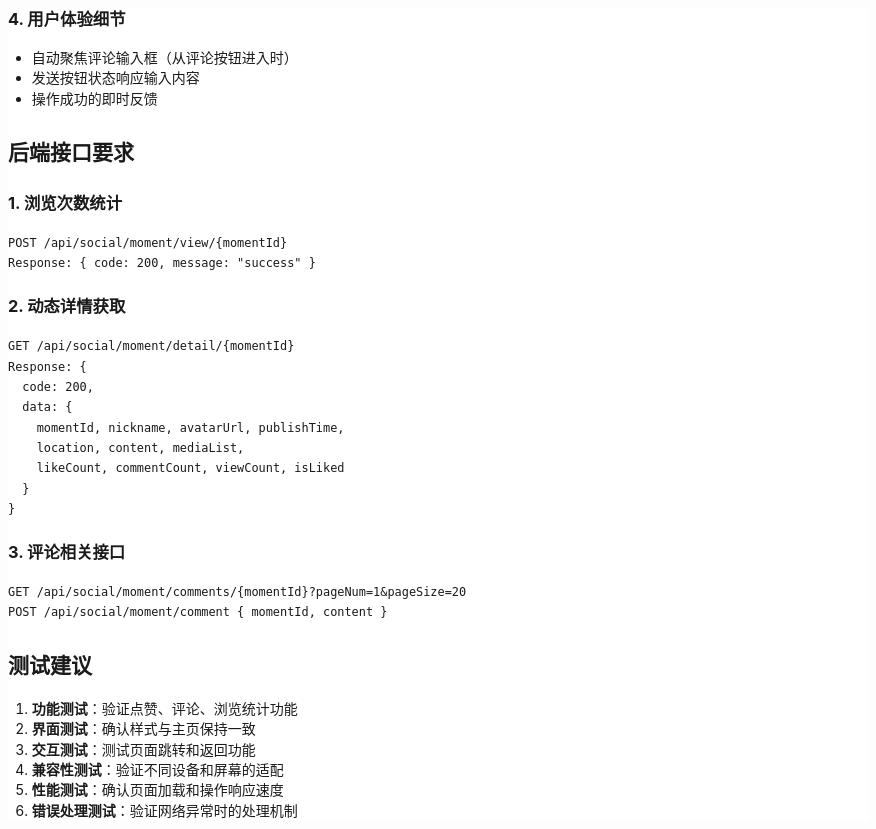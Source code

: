 ### 4. 用户体验细节
- 自动聚焦评论输入框（从评论按钮进入时）
- 发送按钮状态响应输入内容
- 操作成功的即时反馈

## 后端接口要求

### 1. 浏览次数统计
```
POST /api/social/moment/view/{momentId}
Response: { code: 200, message: "success" }
```

### 2. 动态详情获取
```
GET /api/social/moment/detail/{momentId}
Response: {
  code: 200,
  data: {
    momentId, nickname, avatarUrl, publishTime,
    location, content, mediaList, 
    likeCount, commentCount, viewCount, isLiked
  }
}
```

### 3. 评论相关接口
```
GET /api/social/moment/comments/{momentId}?pageNum=1&pageSize=20
POST /api/social/moment/comment { momentId, content }
```

## 测试建议

1. **功能测试**：验证点赞、评论、浏览统计功能
2. **界面测试**：确认样式与主页保持一致
3. **交互测试**：测试页面跳转和返回功能
4. **兼容性测试**：验证不同设备和屏幕的适配
5. **性能测试**：确认页面加载和操作响应速度
6. **错误处理测试**：验证网络异常时的处理机制
